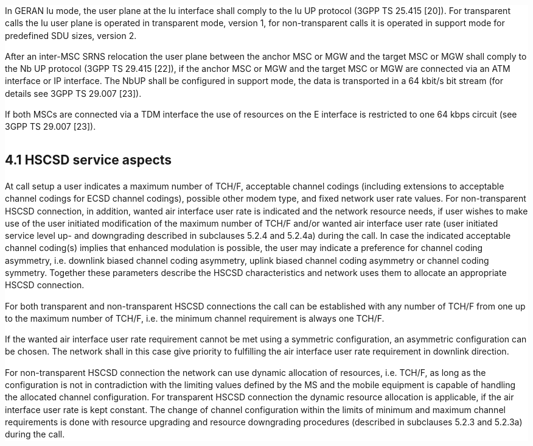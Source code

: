 In GERAN Iu mode, the user plane at the Iu interface shall comply to the
Iu UP protocol (3GPP TS 25.415 \[20\]). For transparent calls the Iu
user plane is operated in transparent mode, version 1, for
non-transparent calls it is operated in support mode for predefined SDU
sizes, version 2.

After an inter-MSC SRNS relocation the user plane between the anchor MSC
or MGW and the target MSC or MGW shall comply to the Nb UP protocol
(3GPP TS 29.415 \[22\]), if the anchor MSC or MGW and the target MSC or
MGW are connected via an ATM interface or IP interface. The NbUP shall
be configured in support mode, the data is transported in a 64 kbit/s
bit stream (for details see 3GPP TS 29.007 \[23\]).

If both MSCs are connected via a TDM interface the use of resources on
the E interface is restricted to one 64 kbps circuit (see 3GPP
TS 29.007 \[23\]).

4.1 HSCSD service aspects
-------------------------

At call setup a user indicates a maximum number of TCH/F, acceptable
channel codings (including extensions to acceptable channel codings for
ECSD channel codings), possible other modem type, and fixed network user
rate values. For non-transparent HSCSD connection, in addition, wanted
air interface user rate is indicated and the network resource needs, if
user wishes to make use of the user initiated modification of the
maximum number of TCH/F and/or wanted air interface user rate (user
initiated service level up- and downgrading described in subclauses
5.2.4 and 5.2.4a) during the call. In case the indicated acceptable
channel coding(s) implies that enhanced modulation is possible, the user
may indicate a preference for channel coding asymmetry, i.e. downlink
biased channel coding asymmetry, uplink biased channel coding asymmetry
or channel coding symmetry. Together these parameters describe the HSCSD
characteristics and network uses them to allocate an appropriate HSCSD
connection.

For both transparent and non-transparent HSCSD connections the call can
be established with any number of TCH/F from one up to the maximum
number of TCH/F, i.e. the minimum channel requirement is always one
TCH/F.

If the wanted air interface user rate requirement cannot be met using a
symmetric configuration, an asymmetric configuration can be chosen. The
network shall in this case give priority to fulfilling the air interface
user rate requirement in downlink direction.

For non-transparent HSCSD connection the network can use dynamic
allocation of resources, i.e. TCH/F, as long as the configuration is not
in contradiction with the limiting values defined by the MS and the
mobile equipment is capable of handling the allocated channel
configuration. For transparent HSCSD connection the dynamic resource
allocation is applicable, if the air interface user rate is kept
constant. The change of channel configuration within the limits of
minimum and maximum channel requirements is done with resource upgrading
and resource downgrading procedures (described in subclauses 5.2.3 and
5.2.3a) during the call.
